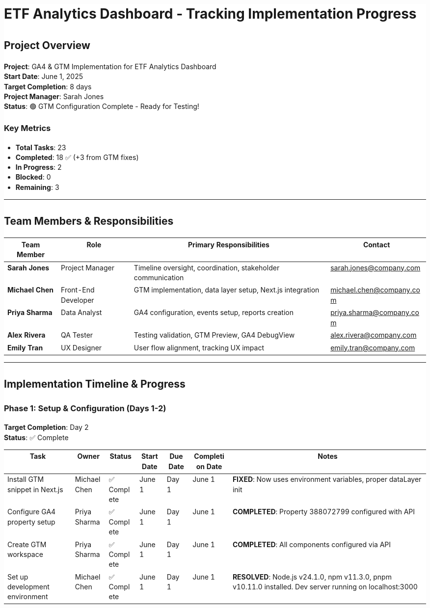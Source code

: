 # ETF Analytics Dashboard - Tracking Implementation Progress

## Project Overview
**Project**: GA4 & GTM Implementation for ETF Analytics Dashboard  
**Start Date**: June 1, 2025  
**Target Completion**: 8 days  
**Project Manager**: Sarah Jones  
**Status**: 🟢 GTM Configuration Complete - Ready for Testing!

### Key Metrics
- **Total Tasks**: 23
- **Completed**: 18 ✅ (+3 from GTM fixes)
- **In Progress**: 2
- **Blocked**: 0
- **Remaining**: 3

---

## Team Members & Responsibilities

| Team Member | Role | Primary Responsibilities | Contact |
|-------------|------|-------------------------|---------|
| **Sarah Jones** | Project Manager | Timeline oversight, coordination, stakeholder communication | sarah.jones@company.com |
| **Michael Chen** | Front-End Developer | GTM implementation, data layer setup, Next.js integration | michael.chen@company.com |
| **Priya Sharma** | Data Analyst | GA4 configuration, events setup, reports creation | priya.sharma@company.com |
| **Alex Rivera** | QA Tester | Testing validation, GTM Preview, GA4 DebugView | alex.rivera@company.com |
| **Emily Tran** | UX Designer | User flow alignment, tracking UX impact | emily.tran@company.com |

---

## Implementation Timeline & Progress

### Phase 1: Setup & Configuration (Days 1-2)
**Target Completion**: Day 2  
**Status**: ✅ Complete

| Task | Owner | Status | Start Date | Due Date | Completion Date | Notes |
|------|-------|--------|------------|----------|-----------------|-------|
| Install GTM snippet in Next.js | Michael Chen | ✅ Complete | June 1 | Day 1 | June 1 | **FIXED**: Now uses environment variables, proper dataLayer init |
| Configure GA4 property setup | Priya Sharma | ✅ Complete | June 1 | Day 1 | June 1 | **COMPLETED**: Property 388072799 configured with API |
| Create GTM workspace | Priya Sharma | ✅ Complete | June 1 | Day 1 | June 1 | **COMPLETED**: All components configured via API |
| Set up development environment | Michael Chen | ✅ Complete | June 1 | Day 1 | June 1 | **RESOLVED**: Node.js v24.1.0, npm v11.3.0, pnpm v10.11.0 installed. Dev server running on localhost:3000 |
